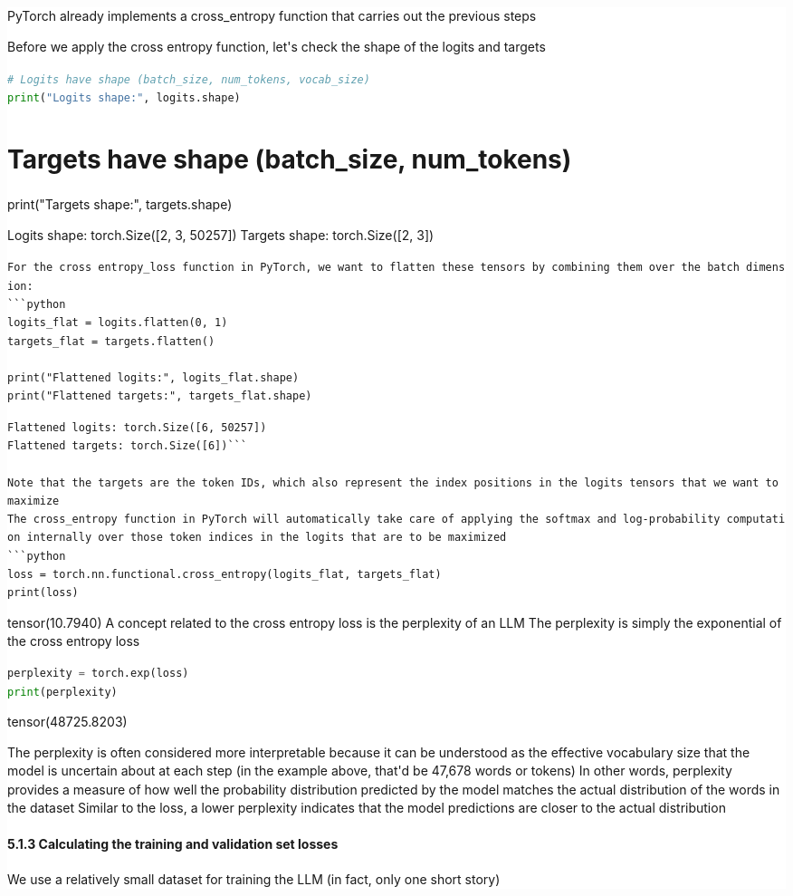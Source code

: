```
```
PyTorch already implements a cross_entropy function that carries out the previous steps

Before we apply the cross entropy function, let's check the shape of the logits and targets
```python
# Logits have shape (batch_size, num_tokens, vocab_size)
print("Logits shape:", logits.shape)
```
# Targets have shape (batch_size, num_tokens)
print("Targets shape:", targets.shape)
```
```
Logits shape: torch.Size([2, 3, 50257])
Targets shape: torch.Size([2, 3])
```
For the cross entropy_loss function in PyTorch, we want to flatten these tensors by combining them over the batch dimension:
```python
logits_flat = logits.flatten(0, 1)
targets_flat = targets.flatten()

print("Flattened logits:", logits_flat.shape)
print("Flattened targets:", targets_flat.shape)
```
```
Flattened logits: torch.Size([6, 50257])
Flattened targets: torch.Size([6])```

Note that the targets are the token IDs, which also represent the index positions in the logits tensors that we want to maximize
The cross_entropy function in PyTorch will automatically take care of applying the softmax and log-probability computation internally over those token indices in the logits that are to be maximized
```python
loss = torch.nn.functional.cross_entropy(logits_flat, targets_flat)
print(loss)
```
tensor(10.7940)
A concept related to the cross entropy loss is the perplexity of an LLM
The perplexity is simply the exponential of the cross entropy loss
```python
perplexity = torch.exp(loss)
print(perplexity)
```
tensor(48725.8203)

The perplexity is often considered more interpretable because it can be understood as the effective vocabulary size that the model is uncertain about at each step (in the example above, that'd be 47,678 words or tokens)
In other words, perplexity provides a measure of how well the probability distribution predicted by the model matches the actual distribution of the words in the dataset
Similar to the loss, a lower perplexity indicates that the model predictions are closer to the actual distribution
#### 5.1.3 Calculating the training and validation set losses
We use a relatively small dataset for training the LLM (in fact, only one short story)
